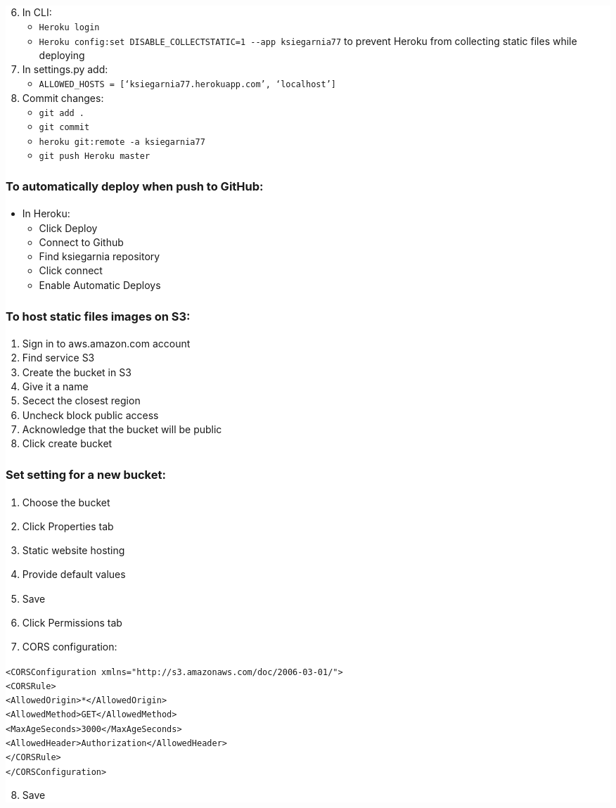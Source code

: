 6. In CLI:
    - ```Heroku login```
    -   ```Heroku config:set DISABLE_COLLECTSTATIC=1 --app ksiegarnia77```
     to prevent Heroku from collecting static files while deploying
7. In settings.py add:
    - ```ALLOWED_HOSTS = [‘ksiegarnia77.herokuapp.com’, ‘localhost’]```
8. Commit changes:
    - ```git add .```
    - ```git commit ```
    - ```heroku git:remote -a ksiegarnia77```
    - ```git push Heroku master```

### To automatically deploy when push to GitHub:
- In Heroku:
    - Click Deploy
    - Connect to Github
    - Find ksiegarnia repository
    - Click connect
    - Enable Automatic Deploys           


### To host static files images on S3:
1. Sign in to aws.amazon.com account
2. Find service S3
3. Create the bucket in S3
4. Give it a name
5. Secect the closest region
6. Uncheck block public access
7. Acknowledge that the bucket will be public
8. Click create bucket

### Set setting for a new bucket:
1. Choose the bucket
2. Click Properties tab
3. Static website hosting
4. Provide default values
5. Save

6. Click Permissions tab
7. CORS configuration:
 ~~~~<?xml version="1.0" encoding="UTF-8"?>
 <CORSConfiguration xmlns="http://s3.amazonaws.com/doc/2006-03-01/">
 <CORSRule>
 <AllowedOrigin>*</AllowedOrigin>
 <AllowedMethod>GET</AllowedMethod>
 <MaxAgeSeconds>3000</MaxAgeSeconds>
 <AllowedHeader>Authorization</AllowedHeader>
 </CORSRule>
 </CORSConfiguration>
~~~~
8. Save
